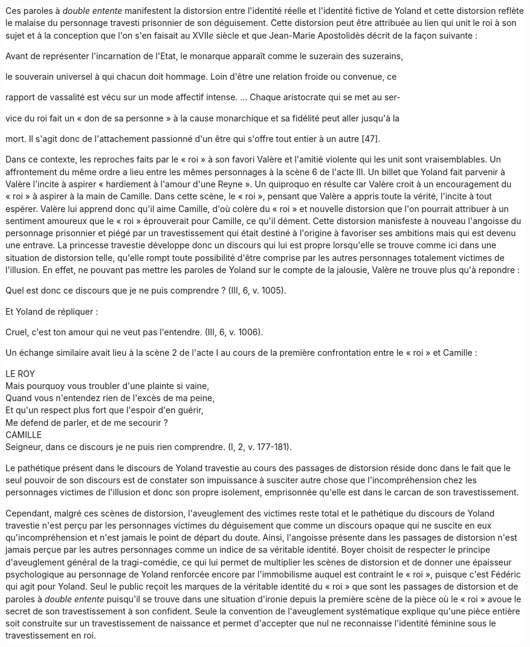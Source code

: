 Ces paroles à *double entente* manifestent la distorsion entre l'identité réelle et l'identité fictive de Yoland et cette distorsion reflète le malaise du personnage travesti prisonnier de son déguisement. Cette distorsion peut être attribuée au lien qui unit le roi à son sujet et à la conception que l'on s'en faisait au XVII*e* siècle et que Jean-Marie Apostolidès décrit de la façon suivante :


Avant de représenter l'incarnation de l'Etat, le monarque apparaît comme le suzerain des suzerains,

le souverain universel à qui chacun doit hommage. Loin d'être une relation froide ou convenue, ce

rapport de vassalité est vécu sur un mode affectif intense. … Chaque aristocrate qui se met au ser-

vice du roi fait un « don de sa personne » à la cause monarchique et sa fidélité peut aller jusqu'à la

mort. Il s'agit donc de l'attachement passionné d'un être qui s'offre tout entier à un autre [47].

Dans ce contexte, les reproches faits par le « roi » à son favori Valère et l'amitié violente qui les unit sont vraisemblables. Un affrontement du même ordre a lieu entre les mêmes personnages à la scène 6 de l'acte III. Un billet que Yoland fait parvenir à Valère l'incite à aspirer « hardiement à l'amour d'une Reyne ». Un quiproquo en résulte car Valère croit à un encouragement du « roi » à aspirer à la main de Camille. Dans cette scène, le « roi », pensant que Valère a appris toute la vérité, l'incite à tout espérer. Valère lui apprend donc qu'il aime Camille, d'où colère du « roi » et nouvelle distorsion que l'on pourrait attribuer à un sentiment amoureux que le « roi » éprouverait pour Camille, ce qu'il dément. Cette distorsion manisfeste à nouveau l'angoisse du personnage prisonnier et piégé par un travestissement qui était destiné à l'origine à favoriser ses ambitions mais qui est devenu une entrave. La princesse travestie développe donc un discours qui lui est propre lorsqu'elle se trouve comme ici dans une situation de distorsion telle, qu'elle rompt toute possibilité d'être comprise par les autres personnages totalement victimes de l'illusion. En effet, ne pouvant pas mettre les paroles de Yoland sur le compte de la jalousie, Valère ne trouve plus qu'à repondre :

Quel est donc ce discours que je ne puis comprendre ? (III, 6, v. 1005).  

Et Yoland de répliquer :

Cruel, c'est ton amour qui ne veut pas l'entendre. (III, 6, v. 1006).  

Un échange similaire avait lieu à la scène 2 de l'acte I au cours de la première confrontation entre le « roi » et Camille :

LE ROY  
Mais pourquoy vous troubler d'une plainte si vaine,  
Quand vous n'entendez rien de l'excès de ma peine,  
Et qu'un respect plus fort que l'espoir d'en guérir,  
Me defend de parler, et de me secourir ?  
CAMILLE  
Seigneur, dans ce discours je ne puis rien comprendre. (I, 2, v. 177-181).  

Le pathétique présent dans le discours de Yoland travestie au cours des passages de distorsion réside donc dans le fait que le seul pouvoir de son discours est de constater son impuissance à susciter autre chose que l'incompréhension chez les personnages victimes de l'illusion et donc son propre isolement, emprisonnée qu'elle est dans le carcan de son travestissement.

Cependant, malgré ces scènes de distorsion, l'aveuglement des victimes reste total et le pathétique du discours de Yoland travestie n'est perçu par les personnages victimes du déguisement que comme un discours opaque qui ne suscite en eux qu'incompréhension et n'est jamais le point de départ du doute. Ainsi, l'angoisse présente dans les passages de distorsion n'est jamais perçue par les autres personnages comme un indice de sa véritable identité. Boyer choisit de respecter le principe d'aveuglement général de la tragi-comédie, ce qui lui permet de multiplier les scènes de distorsion et de donner une épaisseur psychologique au personnage de Yoland renforcée encore par l'immobilisme auquel est contraint le « roi », puisque c'est Fédéric qui agit pour Yoland. Seul le public reçoit les marques de la véritable identité du « roi » que sont les passages de distorsion et de paroles à *double entente* puisqu'il se trouve dans une situation d'ironie depuis la première scène de la pièce où le « roi » avoue le secret de son travestissement à son confident. Seule la convention de l'aveuglement systématique explique qu'une pièce entière soit construite sur un travestissement de naissance et permet d'accepter que nul ne reconnaisse l'identité féminine sous le travestissement en roi.
